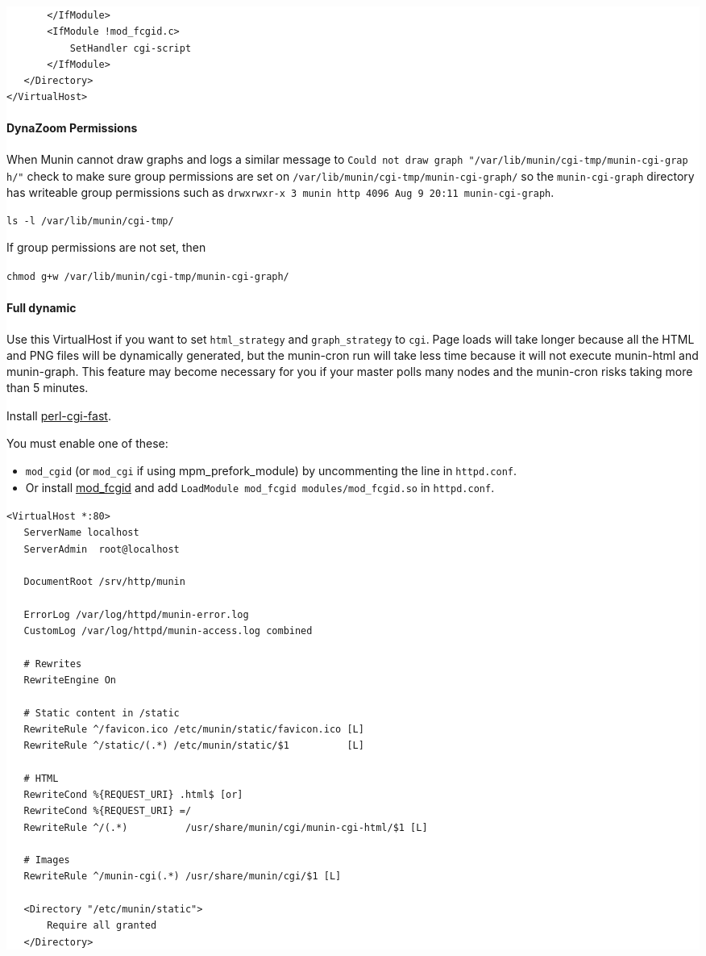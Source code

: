 ```
       </IfModule>
       <IfModule !mod_fcgid.c>
           SetHandler cgi-script
       </IfModule>
   </Directory>
</VirtualHost>

```

#### DynaZoom Permissions

When Munin cannot draw graphs and logs a similar message to `Could not draw graph "/var/lib/munin/cgi-tmp/munin-cgi-graph/"` check to make sure group permissions are set on `/var/lib/munin/cgi-tmp/munin-cgi-graph/` so the `munin-cgi-graph` directory has writeable group permissions such as `drwxrwxr-x 3 munin http 4096 Aug 9 20:11 munin-cgi-graph`.

`ls -l /var/lib/munin/cgi-tmp/`

If group permissions are not set, then

`chmod g+w /var/lib/munin/cgi-tmp/munin-cgi-graph/`

#### Full dynamic

Use this VirtualHost if you want to set `html_strategy` and `graph_strategy` to `cgi`. Page loads will take longer because all the HTML and PNG files will be dynamically generated, but the munin-cron run will take less time because it will not execute munin-html and munin-graph. This feature may become necessary for you if your master polls many nodes and the munin-cron risks taking more than 5 minutes.

Install [perl-cgi-fast](https://www.archlinux.org/packages/?name=perl-cgi-fast).

You must enable one of these:

*   `mod_cgid` (or `mod_cgi` if using mpm_prefork_module) by uncommenting the line in `httpd.conf`.
*   Or install [mod_fcgid](https://www.archlinux.org/packages/?name=mod_fcgid) and add `LoadModule mod_fcgid modules/mod_fcgid.so` in `httpd.conf`.

```
<VirtualHost *:80>
   ServerName localhost
   ServerAdmin  root@localhost

   DocumentRoot /srv/http/munin

   ErrorLog /var/log/httpd/munin-error.log
   CustomLog /var/log/httpd/munin-access.log combined

   # Rewrites
   RewriteEngine On

   # Static content in /static
   RewriteRule ^/favicon.ico /etc/munin/static/favicon.ico [L] 
   RewriteRule ^/static/(.*) /etc/munin/static/$1          [L] 

   # HTML
   RewriteCond %{REQUEST_URI} .html$ [or]
   RewriteCond %{REQUEST_URI} =/
   RewriteRule ^/(.*)          /usr/share/munin/cgi/munin-cgi-html/$1 [L] 

   # Images
   RewriteRule ^/munin-cgi(.*) /usr/share/munin/cgi/$1 [L] 

   <Directory "/etc/munin/static">
       Require all granted
   </Directory>

```